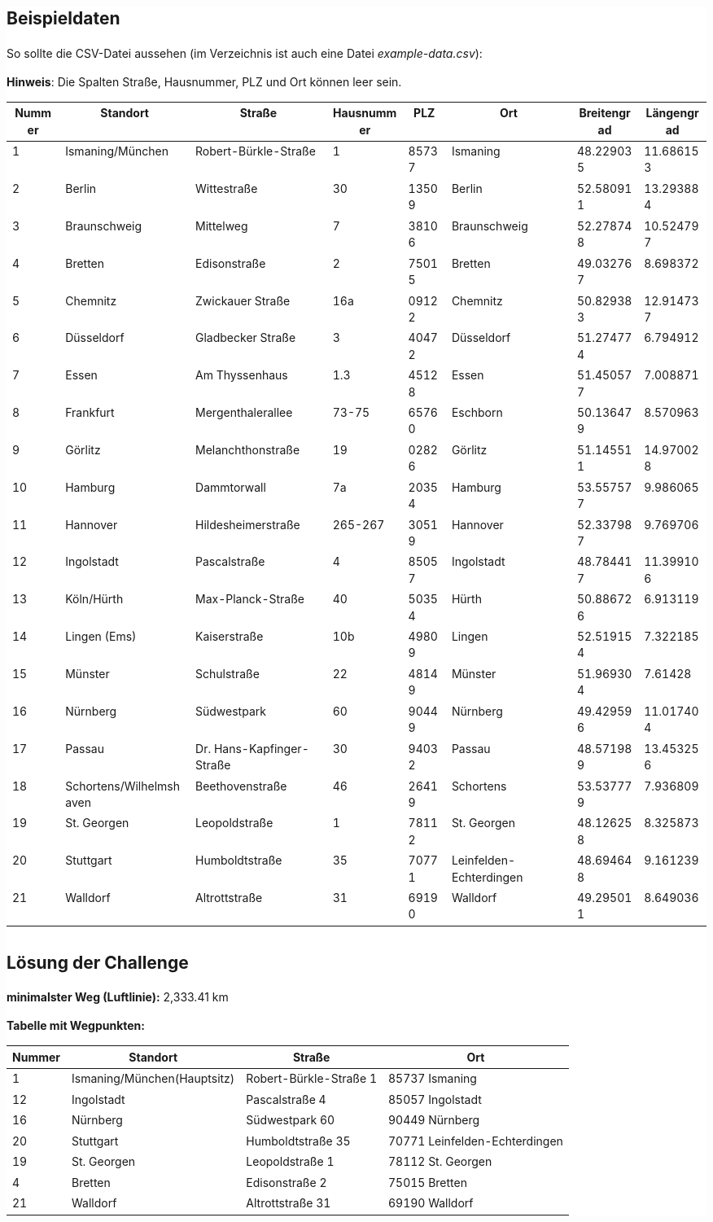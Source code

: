 ## Beispieldaten

So sollte die CSV-Datei aussehen (im Verzeichnis ist auch eine Datei _example-data.csv_):

**Hinweis**: Die Spalten Straße, Hausnummer, PLZ und Ort können leer sein.

| Nummer | Standort                | Straße                    | Hausnummer | PLZ   | Ort                     | Breitengrad | Längengrad |
| ------ | ----------------------- | ------------------------- | ---------- | ----- | ----------------------- | ----------- | ---------- |
| 1      | Ismaning/München        | Robert-Bürkle-Straße      | 1          | 85737 | Ismaning                | 48.229035   | 11.686153  |
| 2      | Berlin                  | Wittestraße               | 30         | 13509 | Berlin                  | 52.580911   | 13.293884  |
| 3      | Braunschweig            | Mittelweg                 | 7          | 38106 | Braunschweig            | 52.278748   | 10.524797  |
| 4      | Bretten                 | Edisonstraße              | 2          | 75015 | Bretten                 | 49.032767   | 8.698372   |
| 5      | Chemnitz                | Zwickauer Straße          | 16a        | 09122 | Chemnitz                | 50.829383   | 12.914737  |
| 6      | Düsseldorf              | Gladbecker Straße         | 3          | 40472 | Düsseldorf              | 51.274774   | 6.794912   |
| 7      | Essen                   | Am Thyssenhaus            | 1.3        | 45128 | Essen                   | 51.450577   | 7.008871   |
| 8      | Frankfurt               | Mergenthalerallee         | 73-75      | 65760 | Eschborn                | 50.136479   | 8.570963   |
| 9      | Görlitz                 | Melanchthonstraße         | 19         | 02826 | Görlitz                 | 51.145511   | 14.970028  |
| 10     | Hamburg                 | Dammtorwall               | 7a         | 20354 | Hamburg                 | 53.557577   | 9.986065   |
| 11     | Hannover                | Hildesheimerstraße        | 265-267    | 30519 | Hannover                | 52.337987   | 9.769706   |
| 12     | Ingolstadt              | Pascalstraße              | 4          | 85057 | Ingolstadt              | 48.784417   | 11.399106  |
| 13     | Köln/Hürth              | Max-Planck-Straße         | 40         | 50354 | Hürth                   | 50.886726   | 6.913119   |
| 14     | Lingen (Ems)            | Kaiserstraße              | 10b        | 49809 | Lingen                  | 52.519154   | 7.322185   |
| 15     | Münster                 | Schulstraße               | 22         | 48149 | Münster                 | 51.969304   | 7.61428    |
| 16     | Nürnberg                | Südwestpark               | 60         | 90449 | Nürnberg                | 49.429596   | 11.017404  |
| 17     | Passau                  | Dr. Hans-Kapfinger-Straße | 30         | 94032 | Passau                  | 48.571989   | 13.453256  |
| 18     | Schortens/Wilhelmshaven | Beethovenstraße           | 46         | 26419 | Schortens               | 53.537779   | 7.936809   |
| 19     | St. Georgen             | Leopoldstraße             | 1          | 78112 | St. Georgen             | 48.126258   | 8.325873   |
| 20     | Stuttgart               | Humboldtstraße            | 35         | 70771 | Leinfelden-Echterdingen | 48.694648   | 9.161239   |
| 21     | Walldorf                | Altrottstraße             | 31         | 69190 | Walldorf                | 49.295011   | 8.649036   |

## Lösung der Challenge

**minimalster Weg (Luftlinie):** 2,333.41 km

**Tabelle mit Wegpunkten:**

| Nummer | Standort                     | Straße                       | Ort                           |
| ------ | ---------------------------- | ---------------------------- | ----------------------------- |
| 1      | Ismaning/München(Hauptsitz)  | Robert-Bürkle-Straße 1       | 85737 Ismaning                |
| 12     | Ingolstadt                   | Pascalstraße 4               | 85057 Ingolstadt              |
| 16     | Nürnberg                     | Südwestpark 60               | 90449 Nürnberg                |
| 20     | Stuttgart                    | Humboldtstraße 35            | 70771 Leinfelden-Echterdingen |
| 19     | St. Georgen                  | Leopoldstraße 1              | 78112 St. Georgen             |
| 4      | Bretten                      | Edisonstraße 2               | 75015 Bretten                 |
| 21     | Walldorf                     | Altrottstraße 31             | 69190 Walldorf                |